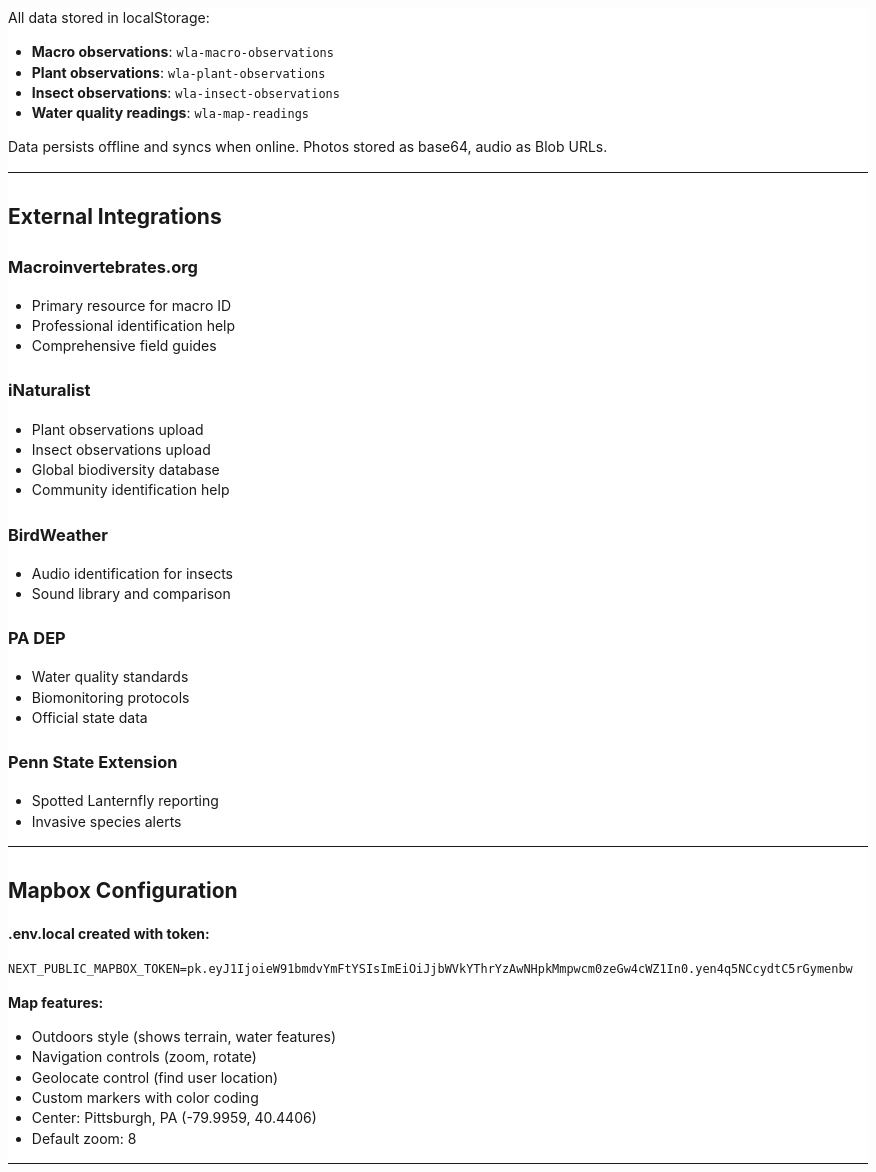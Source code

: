 All data stored in localStorage:
- **Macro observations**: `wla-macro-observations`
- **Plant observations**: `wla-plant-observations`
- **Insect observations**: `wla-insect-observations`
- **Water quality readings**: `wla-map-readings`

Data persists offline and syncs when online. Photos stored as base64, audio as Blob URLs.

---

## External Integrations

### Macroinvertebrates.org
- Primary resource for macro ID
- Professional identification help
- Comprehensive field guides

### iNaturalist
- Plant observations upload
- Insect observations upload
- Global biodiversity database
- Community identification help

### BirdWeather
- Audio identification for insects
- Sound library and comparison

### PA DEP
- Water quality standards
- Biomonitoring protocols
- Official state data

### Penn State Extension
- Spotted Lanternfly reporting
- Invasive species alerts

---

## Mapbox Configuration

**.env.local created with token:**
```
NEXT_PUBLIC_MAPBOX_TOKEN=pk.eyJ1IjoieW91bmdvYmFtYSIsImEiOiJjbWVkYThrYzAwNHpkMmpwcm0zeGw4cWZ1In0.yen4q5NCcydtC5rGymenbw
```

**Map features:**
- Outdoors style (shows terrain, water features)
- Navigation controls (zoom, rotate)
- Geolocate control (find user location)
- Custom markers with color coding
- Center: Pittsburgh, PA (-79.9959, 40.4406)
- Default zoom: 8

---